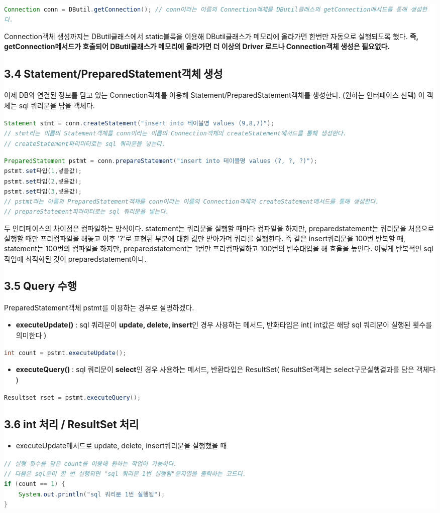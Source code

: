 
```java
Connection conn = DButil.getConnection(); // conn이라는 이름의 Connection객체를 DButil클래스의 getConnection메서드를 통해 생성한다.
```

Connection객체 생성까지는 DButil클래스에서 static블록을 이용해 DButil클래스가 메모리에 올라가면 한번만 자동으로 실행되도록 했다. **즉, getConnection메서드가 호출되어 DButil클래스가 메모리에 올라가면 더 이상의 Driver 로드나 Connection객체 생성은 필요없다.** 

## 3.4 Statement/PreparedStatement객체 생성
이제 DB와 연결된 정보를 담고 있는 Connection객체를 이용해 Statement/PreparedStatement객체를 생성한다. (원하는 인터페이스 선택) 이 객체는 sql 쿼리문을 담을 객체다.

```java
Statement stmt = conn.createStatement("insert into 테이블명 values (9,8,7)");
// stmt라는 이름의 Statement객체를 conn이라는 이름의 Connection객체의 createStatement메서드를 통해 생성한다.
// createStatement파리미터로는 sql 쿼리문을 넣는다.
```

```java
PreparedStatement pstmt = conn.prepareStatement("insert into 테이블명 values (?, ?, ?)");
pstmt.set타입(1,넣을값);
pstmt.set타입(2,넣을값);
pstmt.set타입(3,넣을값);
// pstmt라는 이름의 PreparedStatement객체를 conn이라는 이름의 Connection객체의 createStatement메서드를 통해 생성한다.
// prepareStatement파라미터로는 sql 쿼리문을 넣는다.
```

두 인터페이스의 차이점은 컴파일하는 방식이다. statement는 쿼리문을 실행할 때마다 컴파일을 하지만, preparedstatement는 쿼리문을 처음으로 실행할 때만 프리컴파일을 해놓고 이후 '?'로 표현된 부분에 대한 값만 받아가며 쿼리를 실행한다. 즉 같은 insert쿼리문을 100번 반복할 때, statement는 100번의 컴파일을 하지만, preparedstatement는 1번만 프리컴파일하고 100번의 변수대입을 해 효율을 높인다. 이렇게 반복적인 sql작업에 최적화된 것이 preparedstatement이다.

## 3.5 Query 수행
PreparedStatement객체 pstmt를 이용하는 경우로 설명하겠다.           

- **executeUpdate()** : sql 쿼리문이 **update, delete, insert**인 경우 사용하는 메서드, 반화타입은 int( int값은 해당 sql 쿼리문이 실행된 횟수를 의미한다 )

```java
int count = pstmt.executeUpdate();
```

- **executeQuery()** : sql 쿼리문이 **select**인 경우 사용하는 메서드, 반환타입은 ResultSet( ResultSet객체는 select구문실행결과를 담은 객체다 )

```java
Resultset rset = pstmt.executeQuery();
```

## 3.6 int 처리 / ResultSet 처리
- executeUpdate메서드로 update, delete, insert쿼리문을 실행했을 때

```java
// 실행 횟수를 담은 count를 이용해 원하는 작업이 가능하다.
// 다음은 sql문이 한 번 실행되면 "sql 쿼리문 1번 실행됨"문자열을 출력하는 코드다.
if (count == 1) { 
	System.out.println("sql 쿼리문 1번 실행됨"); 
}
```
